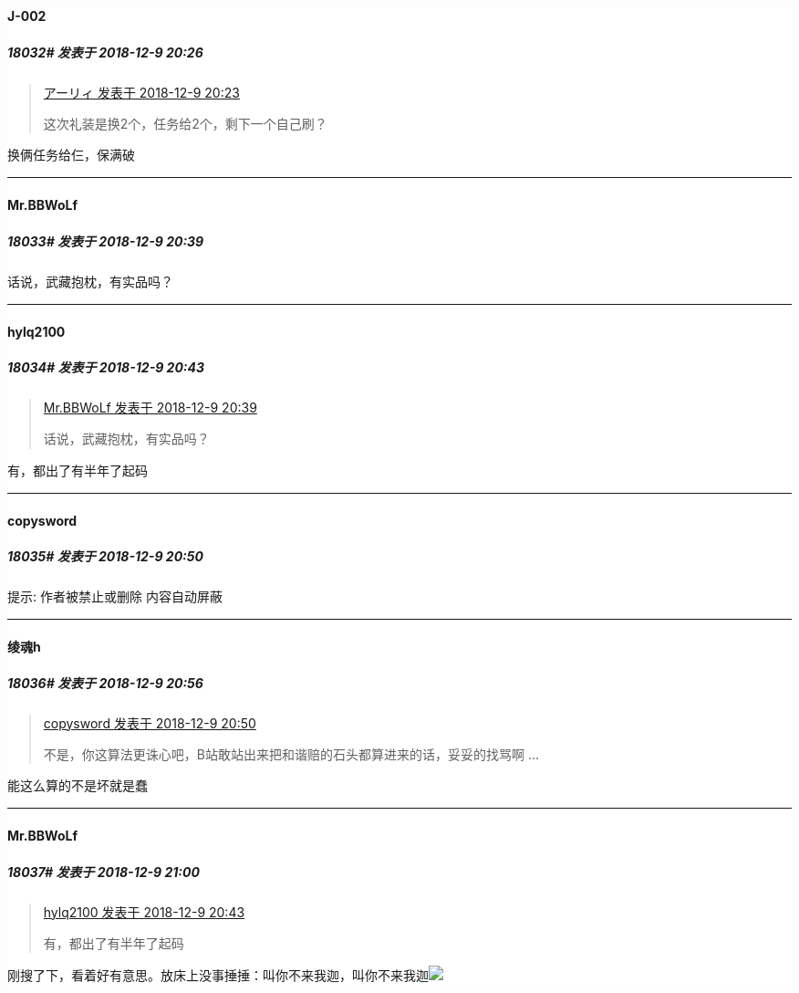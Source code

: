 ####  J-002  
##### 18032#       发表于 2018-12-9 20:26

<blockquote><a href="httphttps://bbs.saraba1st.com/2b/forum.php?mod=redirect&amp;goto=findpost&amp;pid=41887276&amp;ptid=1712412" target="_blank">アーリィ 发表于 2018-12-9 20:23</a>

这次礼装是换2个，任务给2个，剩下一个自己刷？</blockquote>
换俩任务给仨，保满破

*****

####  Mr.BBWoLf  
##### 18033#       发表于 2018-12-9 20:39

话说，武藏抱枕，有实品吗？

*****

####  hylq2100  
##### 18034#       发表于 2018-12-9 20:43

<blockquote><a href="httphttps://bbs.saraba1st.com/2b/forum.php?mod=redirect&amp;goto=findpost&amp;pid=41887418&amp;ptid=1712412" target="_blank">Mr.BBWoLf 发表于 2018-12-9 20:39</a>

话说，武藏抱枕，有实品吗？</blockquote>
有，都出了有半年了起码

*****

####  copysword  
##### 18035#       发表于 2018-12-9 20:50

提示: 作者被禁止或删除 内容自动屏蔽

*****

####  绫魂h  
##### 18036#       发表于 2018-12-9 20:56

<blockquote><a href="httphttps://bbs.saraba1st.com/2b/forum.php?mod=redirect&amp;goto=findpost&amp;pid=41887521&amp;ptid=1712412" target="_blank">copysword 发表于 2018-12-9 20:50</a>

不是，你这算法更诛心吧，B站敢站出来把和谐赔的石头都算进来的话，妥妥的找骂啊 ...</blockquote>
能这么算的不是坏就是蠢

*****

####  Mr.BBWoLf  
##### 18037#       发表于 2018-12-9 21:00

<blockquote><a href="httphttps://bbs.saraba1st.com/2b/forum.php?mod=redirect&amp;goto=findpost&amp;pid=41887454&amp;ptid=1712412" target="_blank">hylq2100 发表于 2018-12-9 20:43</a>

有，都出了有半年了起码</blockquote>
刚搜了下，看着好有意思。放床上没事捶捶：叫你不来我迦，叫你不来我迦<img src="https://static.saraba1st.com/image/smiley/face2017/125.png" referrerpolicy="no-referrer">
